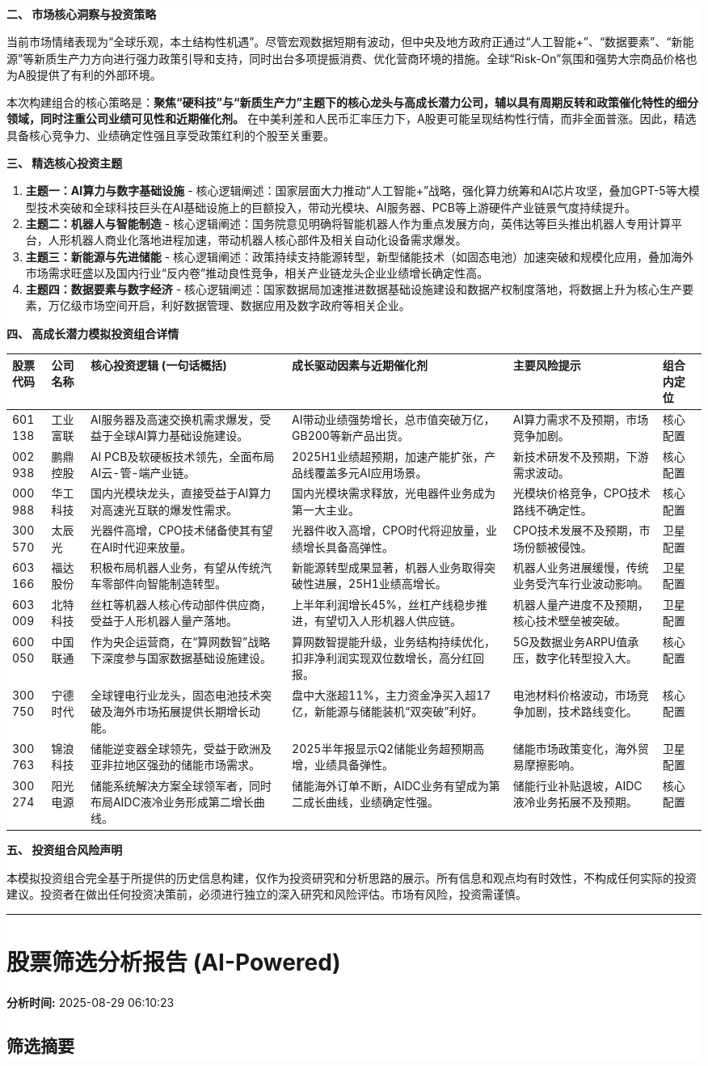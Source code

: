 **二、 市场核心洞察与投资策略**

当前市场情绪表现为“全球乐观，本土结构性机遇”。尽管宏观数据短期有波动，但中央及地方政府正通过“人工智能+”、“数据要素”、“新能源”等新质生产力方向进行强力政策引导和支持，同时出台多项提振消费、优化营商环境的措施。全球“Risk-On”氛围和强势大宗商品价格也为A股提供了有利的外部环境。

本次构建组合的核心策略是：**聚焦“硬科技”与“新质生产力”主题下的核心龙头与高成长潜力公司，辅以具有周期反转和政策催化特性的细分领域，同时注重公司业绩可见性和近期催化剂。** 在中美利差和人民币汇率压力下，A股更可能呈现结构性行情，而非全面普涨。因此，精选具备核心竞争力、业绩确定性强且享受政策红利的个股至关重要。

**三、 精选核心投资主题**

1.  **主题一：AI算力与数字基础设施** - 核心逻辑阐述：国家层面大力推动“人工智能+”战略，强化算力统筹和AI芯片攻坚，叠加GPT-5等大模型技术突破和全球科技巨头在AI基础设施上的巨额投入，带动光模块、AI服务器、PCB等上游硬件产业链景气度持续提升。
2.  **主题二：机器人与智能制造** - 核心逻辑阐述：国务院意见明确将智能机器人作为重点发展方向，英伟达等巨头推出机器人专用计算平台，人形机器人商业化落地进程加速，带动机器人核心部件及相关自动化设备需求爆发。
3.  **主题三：新能源与先进储能** - 核心逻辑阐述：政策持续支持能源转型，新型储能技术（如固态电池）加速突破和规模化应用，叠加海外市场需求旺盛以及国内行业“反内卷”推动良性竞争，相关产业链龙头企业业绩增长确定性高。
4.  **主题四：数据要素与数字经济** - 核心逻辑阐述：国家数据局加速推进数据基础设施建设和数据产权制度落地，将数据上升为核心生产要素，万亿级市场空间开启，利好数据管理、数据应用及数字政府等相关企业。

**四、 高成长潜力模拟投资组合详情**

| 股票代码 | 公司名称 | 核心投资逻辑 (一句话概括) | 成长驱动因素与近期催化剂 | 主要风险提示 | 组合内定位 |
| :--- | :--- | :--- | :--- | :--- | :--- |
| 601138 | 工业富联 | AI服务器及高速交换机需求爆发，受益于全球AI算力基础设施建设。 | AI带动业绩强势增长，总市值突破万亿，GB200等新产品出货。 | AI算力需求不及预期，市场竞争加剧。 | 核心配置 |
| 002938 | 鹏鼎控股 | AI PCB及软硬板技术领先，全面布局AI云-管-端产业链。 | 2025H1业绩超预期，加速产能扩张，产品线覆盖多元AI应用场景。 | 新技术研发不及预期，下游需求波动。 | 核心配置 |
| 000988 | 华工科技 | 国内光模块龙头，直接受益于AI算力对高速光互联的爆发性需求。 | 国内光模块需求释放，光电器件业务成为第一大主业。 | 光模块价格竞争，CPO技术路线不确定性。 | 核心配置 |
| 300570 | 太辰光 | 光器件高增，CPO技术储备使其有望在AI时代迎来放量。 | 光器件收入高增，CPO时代将迎放量，业绩增长具备高弹性。 | CPO技术发展不及预期，市场份额被侵蚀。 | 卫星配置 |
| 603166 | 福达股份 | 积极布局机器人业务，有望从传统汽车零部件向智能制造转型。 | 新能源转型成果显著，机器人业务取得突破性进展，25H1业绩高增长。 | 机器人业务进展缓慢，传统业务受汽车行业波动影响。 | 卫星配置 |
| 603009 | 北特科技 | 丝杠等机器人核心传动部件供应商，受益于人形机器人量产落地。 | 上半年利润增长45%，丝杠产线稳步推进，有望切入人形机器人供应链。 | 机器人量产进度不及预期，核心技术壁垒被突破。 | 卫星配置 |
| 600050 | 中国联通 | 作为央企运营商，在“算网数智”战略下深度参与国家数据基础设施建设。 | 算网数智提能升级，业务结构持续优化，扣非净利润实现双位数增长，高分红回报。 | 5G及数据业务ARPU值承压，数字化转型投入大。 | 核心配置 |
| 300750 | 宁德时代 | 全球锂电行业龙头，固态电池技术突破及海外市场拓展提供长期增长动能。 | 盘中大涨超11%，主力资金净买入超17亿，新能源与储能装机“双突破”利好。 | 电池材料价格波动，市场竞争加剧，技术路线变化。 | 核心配置 |
| 300763 | 锦浪科技 | 储能逆变器全球领先，受益于欧洲及亚非拉地区强劲的储能市场需求。 | 2025半年报显示Q2储能业务超预期高增，业绩具备弹性。 | 储能市场政策变化，海外贸易摩擦影响。 | 卫星配置 |
| 300274 | 阳光电源 | 储能系统解决方案全球领军者，同时布局AIDC液冷业务形成第二增长曲线。 | 储能海外订单不断，AIDC业务有望成为第二成长曲线，业绩确定性强。 | 储能行业补贴退坡，AIDC液冷业务拓展不及预期。 | 核心配置 |

**五、 投资组合风险声明**

本模拟投资组合完全基于所提供的历史信息构建，仅作为投资研究和分析思路的展示。所有信息和观点均有时效性，不构成任何实际的投资建议。投资者在做出任何投资决策前，必须进行独立的深入研究和风险评估。市场有风险，投资需谨慎。

---

# 股票筛选分析报告 (AI-Powered)

**分析时间:** 2025-08-29 06:10:23

## 筛选摘要
